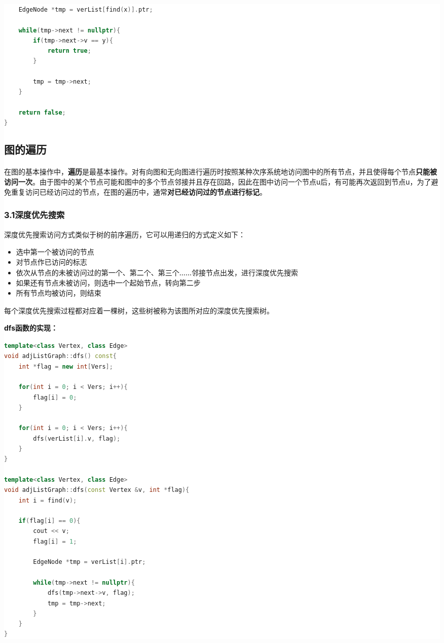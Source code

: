 ```cpp
    EdgeNode *tmp = verList[find(x)].ptr;

    while(tmp->next != nullptr){
        if(tmp->next->v == y){
            return true;
        }

        tmp = tmp->next;
    }

    return false;
}
```

## 图的遍历

在图的基本操作中，**遍历**是最基本操作。对有向图和无向图进行遍历时按照某种次序系统地访问图中的所有节点，并且使得每个节点**只能被访问一次**。由于图中的某个节点可能和图中的多个节点邻接并且存在回路，因此在图中访问一个节点u后，有可能再次返回到节点u，为了避免重复访问已经访问过的节点，在图的遍历中，通常**对已经访问过的节点进行标记**。

### 3.1深度优先搜索

深度优先搜索访问方式类似于树的前序遍历，它可以用递归的方式定义如下：

- 选中第一个被访问的节点
- 对节点作已访问的标志
- 依次从节点的未被访问过的第一个、第二个、第三个……邻接节点出发，进行深度优先搜索
- 如果还有节点未被访问，则选中一个起始节点，转向第二步
- 所有节点均被访问，则结束

每个深度优先搜索过程都对应着一棵树，这些树被称为该图所对应的深度优先搜索树。

**dfs函数的实现：**

```cpp
template<class Vertex, class Edge>
void adjListGraph::dfs() const{
    int *flag = new int[Vers];

    for(int i = 0; i < Vers; i++){
        flag[i] = 0;
    }

    for(int i = 0; i < Vers; i++){
        dfs(verList[i].v, flag);
    }
}

template<class Vertex, class Edge>
void adjListGraph::dfs(const Vertex &v, int *flag){
    int i = find(v);

    if(flag[i] == 0){
        cout << v;
        flag[i] = 1;

        EdgeNode *tmp = verList[i].ptr;

        while(tmp->next != nullptr){
            dfs(tmp->next->v, flag);
            tmp = tmp->next;
        }
    }
}
```
